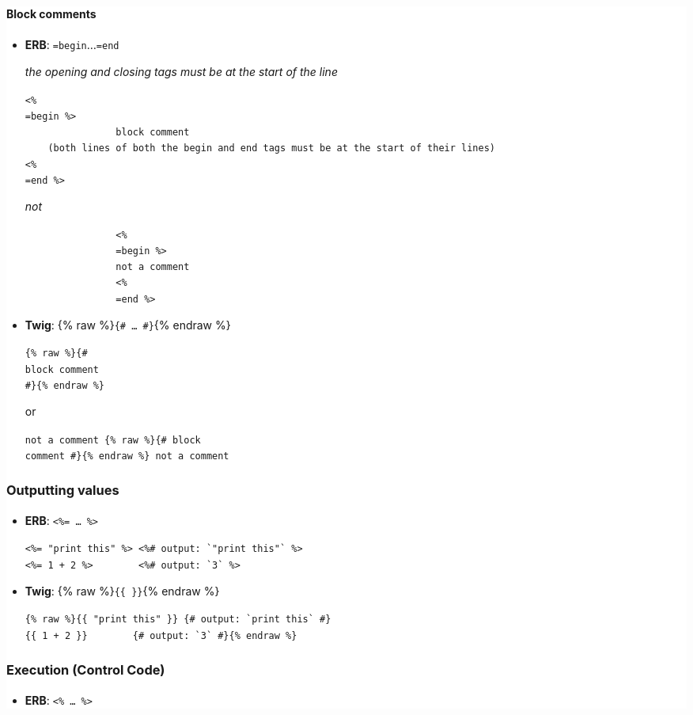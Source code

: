 #### Block comments

- **ERB**: `=begin`…`=end`

  *the opening and closing tags must be at the start of the line*

  ```erb
  <%
  =begin %>
                  block comment
      (both lines of both the begin and end tags must be at the start of their lines)
  <%
  =end %>
  ```

  *not*

  ```erb
                  <%
                  =begin %>
                  not a comment
                  <%
                  =end %>
  ```

- **Twig**: {% raw %}`{# … #}`{% endraw %}

  ```twig
  {% raw %}{#
  block comment
  #}{% endraw %}
  ```

  or

  ```twig
  not a comment {% raw %}{# block
  comment #}{% endraw %} not a comment
  ```

### Outputting values

- **ERB**: `<%= … %>`

  ```erb
  <%= "print this" %> <%# output: `"print this"` %>
  <%= 1 + 2 %>        <%# output: `3` %>
  ```

- **Twig**: {% raw %}`{{ }}`{% endraw %}

  ```twig
  {% raw %}{{ "print this" }} {# output: `print this` #}
  {{ 1 + 2 }}        {# output: `3` #}{% endraw %}
  ```

### Execution (Control Code)

- **ERB**: `<% … %>`
